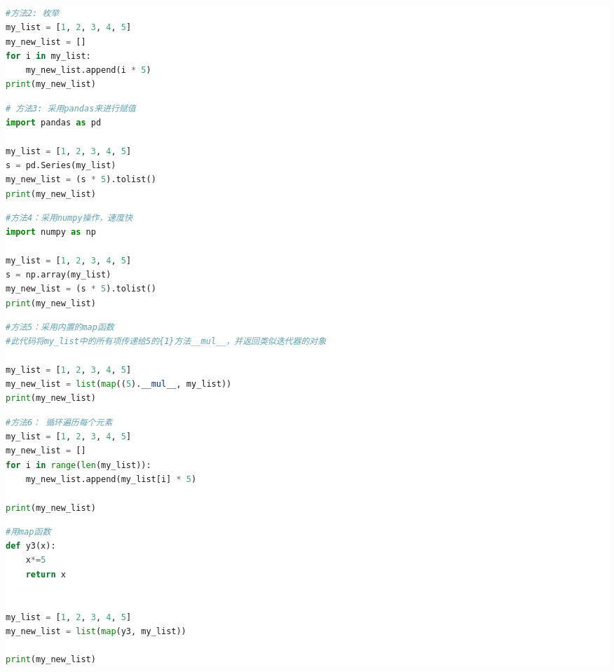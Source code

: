 ~~~python
#方法2: 枚举
my_list = [1, 2, 3, 4, 5]
my_new_list = []
for i in my_list:
    my_new_list.append(i * 5)
print(my_new_list)
~~~

~~~python
# 方法3: 采用pandas来进行赋值
import pandas as pd

my_list = [1, 2, 3, 4, 5]
s = pd.Series(my_list)
my_new_list = (s * 5).tolist()
print(my_new_list)
~~~

~~~python
#方法4：采用numpy操作，速度快
import numpy as np

my_list = [1, 2, 3, 4, 5]
s = np.array(my_list)
my_new_list = (s * 5).tolist()
print(my_new_list)
~~~

~~~python
#方法5：采用内置的map函数
#此代码将my_list中的所有项传递给5的{1}方法__mul__，并返回类似迭代器的对象

my_list = [1, 2, 3, 4, 5]
my_new_list = list(map((5).__mul__, my_list))
print(my_new_list)
~~~

~~~python
#方法6： 循环遍历每个元素
my_list = [1, 2, 3, 4, 5]
my_new_list = []
for i in range(len(my_list)):
    my_new_list.append(my_list[i] * 5)

print(my_new_list)
~~~

~~~python
#用map函数
def y3(x):
    x*=5
    return x


my_list = [1, 2, 3, 4, 5]
my_new_list = list(map(y3, my_list))

print(my_new_list)

~~~
